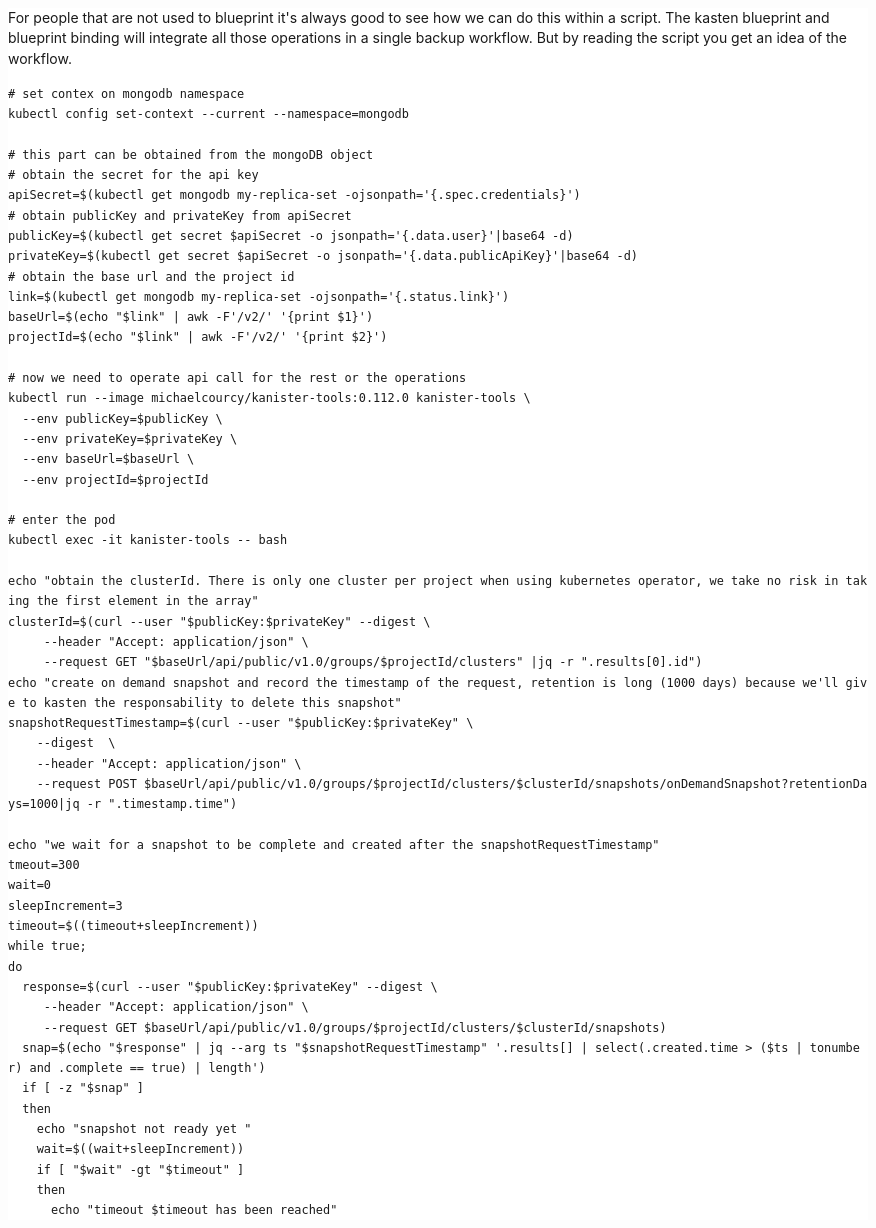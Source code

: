 For people that are not used to blueprint it's always good to see how we can do this within a script.
The kasten blueprint and blueprint binding will integrate all those operations in a single backup workflow.
But by reading the script you get an idea of the workflow.  

```
# set contex on mongodb namespace
kubectl config set-context --current --namespace=mongodb

# this part can be obtained from the mongoDB object 
# obtain the secret for the api key 
apiSecret=$(kubectl get mongodb my-replica-set -ojsonpath='{.spec.credentials}')
# obtain publicKey and privateKey from apiSecret 
publicKey=$(kubectl get secret $apiSecret -o jsonpath='{.data.user}'|base64 -d)
privateKey=$(kubectl get secret $apiSecret -o jsonpath='{.data.publicApiKey}'|base64 -d)
# obtain the base url and the project id
link=$(kubectl get mongodb my-replica-set -ojsonpath='{.status.link}')
baseUrl=$(echo "$link" | awk -F'/v2/' '{print $1}')
projectId=$(echo "$link" | awk -F'/v2/' '{print $2}')

# now we need to operate api call for the rest or the operations
kubectl run --image michaelcourcy/kanister-tools:0.112.0 kanister-tools \
  --env publicKey=$publicKey \
  --env privateKey=$privateKey \
  --env baseUrl=$baseUrl \
  --env projectId=$projectId

# enter the pod
kubectl exec -it kanister-tools -- bash

echo "obtain the clusterId. There is only one cluster per project when using kubernetes operator, we take no risk in taking the first element in the array"
clusterId=$(curl --user "$publicKey:$privateKey" --digest \
     --header "Accept: application/json" \
     --request GET "$baseUrl/api/public/v1.0/groups/$projectId/clusters" |jq -r ".results[0].id")
echo "create on demand snapshot and record the timestamp of the request, retention is long (1000 days) because we'll give to kasten the responsability to delete this snapshot" 
snapshotRequestTimestamp=$(curl --user "$publicKey:$privateKey" \
    --digest  \
    --header "Accept: application/json" \
    --request POST $baseUrl/api/public/v1.0/groups/$projectId/clusters/$clusterId/snapshots/onDemandSnapshot?retentionDays=1000|jq -r ".timestamp.time")

echo "we wait for a snapshot to be complete and created after the snapshotRequestTimestamp"
tmeout=300
wait=0
sleepIncrement=3
timeout=$((timeout+sleepIncrement))
while true; 
do 
  response=$(curl --user "$publicKey:$privateKey" --digest \
     --header "Accept: application/json" \
     --request GET $baseUrl/api/public/v1.0/groups/$projectId/clusters/$clusterId/snapshots)
  snap=$(echo "$response" | jq --arg ts "$snapshotRequestTimestamp" '.results[] | select(.created.time > ($ts | tonumber) and .complete == true) | length')
  if [ -z "$snap" ]
  then
    echo "snapshot not ready yet "
    wait=$((wait+sleepIncrement))
    if [ "$wait" -gt "$timeout" ]
    then 
      echo "timeout $timeout has been reached"
```